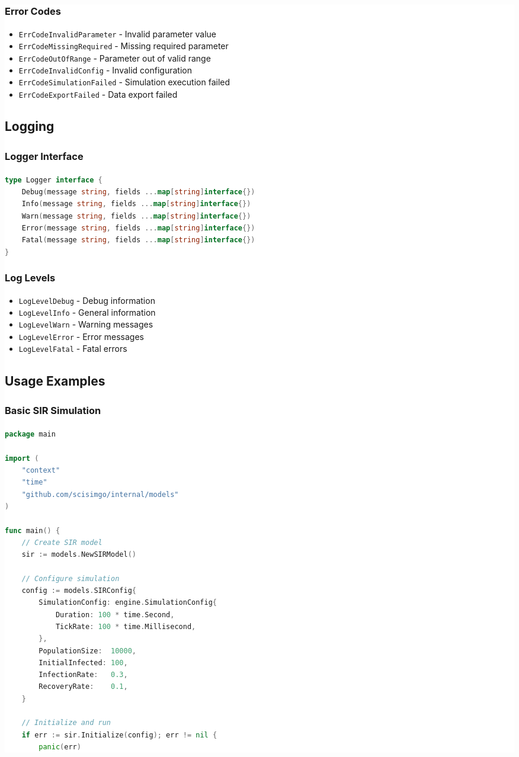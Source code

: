 ### Error Codes

- `ErrCodeInvalidParameter` - Invalid parameter value
- `ErrCodeMissingRequired` - Missing required parameter
- `ErrCodeOutOfRange` - Parameter out of valid range
- `ErrCodeInvalidConfig` - Invalid configuration
- `ErrCodeSimulationFailed` - Simulation execution failed
- `ErrCodeExportFailed` - Data export failed

## Logging

### Logger Interface

```go
type Logger interface {
    Debug(message string, fields ...map[string]interface{})
    Info(message string, fields ...map[string]interface{})
    Warn(message string, fields ...map[string]interface{})
    Error(message string, fields ...map[string]interface{})
    Fatal(message string, fields ...map[string]interface{})
}
```

### Log Levels

- `LogLevelDebug` - Debug information
- `LogLevelInfo` - General information
- `LogLevelWarn` - Warning messages
- `LogLevelError` - Error messages
- `LogLevelFatal` - Fatal errors

## Usage Examples

### Basic SIR Simulation

```go
package main

import (
    "context"
    "time"
    "github.com/scisimgo/internal/models"
)

func main() {
    // Create SIR model
    sir := models.NewSIRModel()
    
    // Configure simulation
    config := models.SIRConfig{
        SimulationConfig: engine.SimulationConfig{
            Duration: 100 * time.Second,
            TickRate: 100 * time.Millisecond,
        },
        PopulationSize:  10000,
        InitialInfected: 100,
        InfectionRate:   0.3,
        RecoveryRate:    0.1,
    }
    
    // Initialize and run
    if err := sir.Initialize(config); err != nil {
        panic(err)
```